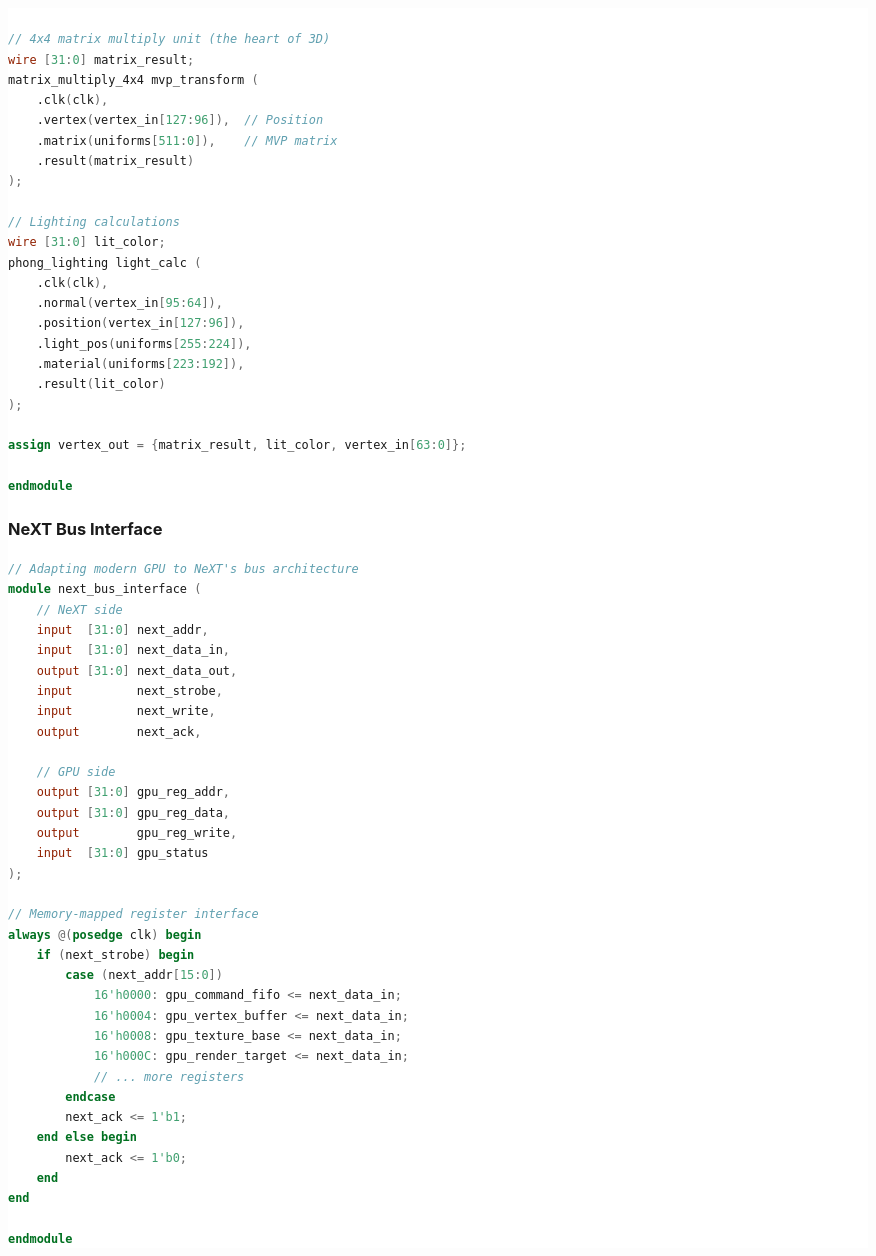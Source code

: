```verilog

// 4x4 matrix multiply unit (the heart of 3D)
wire [31:0] matrix_result;
matrix_multiply_4x4 mvp_transform (
    .clk(clk),
    .vertex(vertex_in[127:96]),  // Position
    .matrix(uniforms[511:0]),    // MVP matrix
    .result(matrix_result)
);

// Lighting calculations
wire [31:0] lit_color;
phong_lighting light_calc (
    .clk(clk),
    .normal(vertex_in[95:64]),
    .position(vertex_in[127:96]),
    .light_pos(uniforms[255:224]),
    .material(uniforms[223:192]),
    .result(lit_color)
);

assign vertex_out = {matrix_result, lit_color, vertex_in[63:0]};

endmodule
```

### NeXT Bus Interface

```verilog
// Adapting modern GPU to NeXT's bus architecture
module next_bus_interface (
    // NeXT side
    input  [31:0] next_addr,
    input  [31:0] next_data_in,
    output [31:0] next_data_out,
    input         next_strobe,
    input         next_write,
    output        next_ack,
    
    // GPU side
    output [31:0] gpu_reg_addr,
    output [31:0] gpu_reg_data,
    output        gpu_reg_write,
    input  [31:0] gpu_status
);

// Memory-mapped register interface
always @(posedge clk) begin
    if (next_strobe) begin
        case (next_addr[15:0])
            16'h0000: gpu_command_fifo <= next_data_in;
            16'h0004: gpu_vertex_buffer <= next_data_in;
            16'h0008: gpu_texture_base <= next_data_in;
            16'h000C: gpu_render_target <= next_data_in;
            // ... more registers
        endcase
        next_ack <= 1'b1;
    end else begin
        next_ack <= 1'b0;
    end
end

endmodule
```